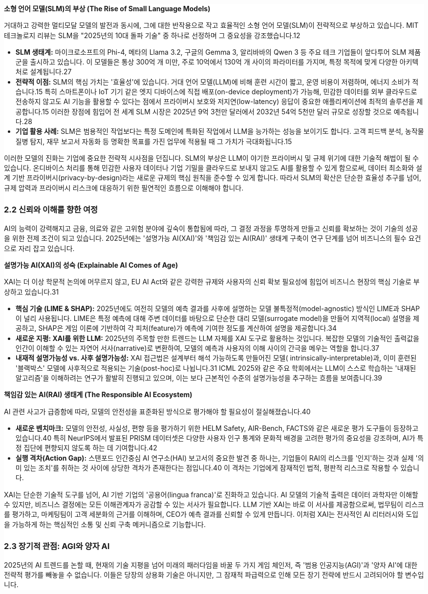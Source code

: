 **소형 언어 모델(SLM)의 부상 (The Rise of Small Language Models)**

거대하고 강력한 멀티모달 모델의 발전과 동시에, 그에 대한 반작용으로 작고 효율적인 소형 언어 모델(SLM)이 전략적으로 부상하고 있습니다. MIT 테크놀로지 리뷰는 SLM을 "2025년의 10대 돌파 기술" 중 하나로 선정하며 그 중요성을 강조했습니다.12

- **SLM 생태계:** 마이크로소프트의 Phi-4, 메타의 Llama 3.2, 구글의 Gemma 3, 알리바바의 Qwen 3 등 주요 테크 기업들이 앞다투어 SLM 제품군을 출시하고 있습니다. 이 모델들은 통상 300억 개 미만, 주로 10억에서 130억 개 사이의 파라미터를 가지며, 특정 목적에 맞게 다양한 아키텍처로 설계됩니다.27
- **전략적 이점:** SLM의 핵심 가치는 '효율성'에 있습니다. 거대 언어 모델(LLM)에 비해 훈련 시간이 짧고, 운영 비용이 저렴하며, 에너지 소비가 적습니다.15 특히 스마트폰이나 IoT 기기 같은 엣지 디바이스에 직접 배포(on-device deployment)가 가능해, 민감한 데이터를 외부 클라우드로 전송하지 않고도 AI 기능을 활용할 수 있다는 점에서 프라이버시 보호와 저지연(low-latency) 응답이 중요한 애플리케이션에 최적의 솔루션을 제공합니다.15 이러한 장점에 힘입어 전 세계 SLM 시장은 2025년 9억 3천만 달러에서 2032년 54억 5천만 달러 규모로 성장할 것으로 예측됩니다.28
- **기업 활용 사례:** SLM은 범용적인 작업보다는 특정 도메인에 특화된 작업에서 LLM을 능가하는 성능을 보이기도 합니다. 고객 피드백 분석, 농작물 질병 탐지, 재무 보고서 자동화 등 명확한 목표를 가진 업무에 적용될 때 그 가치가 극대화됩니다.15

이러한 모델의 진화는 기업에 중요한 전략적 시사점을 던집니다. SLM의 부상은 LLM이 야기한 프라이버시 및 규제 위기에 대한 기술적 해법이 될 수 있습니다. 온디바이스 처리를 통해 민감한 사용자 데이터나 기업 기밀을 클라우드로 보내지 않고도 AI를 활용할 수 있게 함으로써, 데이터 최소화와 설계 기반 프라이버시(privacy-by-design)라는 새로운 규제의 핵심 원칙을 준수할 수 있게 합니다. 따라서 SLM의 확산은 단순한 효율성 추구를 넘어, 규제 압력과 프라이버시 리스크에 대응하기 위한 필연적인 흐름으로 이해해야 합니다.

### 2.2  신뢰와 이해를 향한 여정

AI의 능력이 강력해지고 금융, 의료와 같은 고위험 분야에 깊숙이 통합됨에 따라, 그 결정 과정을 투명하게 만들고 신뢰를 확보하는 것이 기술의 성공을 위한 전제 조건이 되고 있습니다. 2025년에는 '설명가능 AI(XAI)'와 '책임감 있는 AI(RAI)' 생태계 구축이 연구 단계를 넘어 비즈니스의 필수 요건으로 자리 잡고 있습니다.

**설명가능 AI(XAI)의 성숙 (Explainable AI Comes of Age)**

XAI는 더 이상 학문적 논의에 머무르지 않고, EU AI Act와 같은 강력한 규제와 사용자의 신뢰 확보 필요성에 힘입어 비즈니스 현장의 핵심 기술로 부상하고 있습니다.31

- **핵심 기술 (LIME & SHAP):** 2025년에도 여전히 모델의 예측 결과를 사후에 설명하는 모델 불특정적(model-agnostic) 방식인 LIME과 SHAP이 널리 사용됩니다. LIME은 특정 예측에 대해 주변 데이터를 바탕으로 단순한 대리 모델(surrogate model)을 만들어 지역적(local) 설명을 제공하고, SHAP은 게임 이론에 기반하여 각 피처(feature)가 예측에 기여한 정도를 계산하여 설명을 제공합니다.34
- **새로운 지평: XAI를 위한 LLM:** 2025년의 주목할 만한 트렌드는 LLM 자체를 XAI 도구로 활용하는 것입니다. 복잡한 모델의 기술적인 출력값을 인간이 이해할 수 있는 자연어 서사(narrative)로 변환하여, 모델의 예측과 사용자의 이해 사이의 간극을 메우는 역할을 합니다.37
- **내재적 설명가능성 vs. 사후 설명가능성:** XAI 접근법은 설계부터 해석 가능하도록 만들어진 모델( intrinsically-interpretable)과, 이미 훈련된 '블랙박스' 모델에 사후적으로 적용되는 기술(post-hoc)로 나뉩니다.31 ICML 2025와 같은 주요 학회에서는 LLM이 스스로 학습하는 '내재된 알고리즘'을 이해하려는 연구가 활발히 진행되고 있으며, 이는 보다 근본적인 수준의 설명가능성을 추구하는 흐름을 보여줍니다.39

**책임감 있는 AI(RAI) 생태계 (The Responsible AI Ecosystem)**

AI 관련 사고가 급증함에 따라, 모델의 안전성을 표준화된 방식으로 평가해야 할 필요성이 절실해졌습니다.40

- **새로운 벤치마크:** 모델의 안전성, 사실성, 편향 등을 평가하기 위한 HELM Safety, AIR-Bench, FACTS와 같은 새로운 평가 도구들이 등장하고 있습니다.40 특히 NeurIPS에서 발표된 PRISM 데이터셋은 다양한 사용자 인구 통계와 문화적 배경을 고려한 평가의 중요성을 강조하며, AI가 특정 집단에 편향되지 않도록 하는 데 기여합니다.42
- **실행 격차(Action Gap):** 스탠포드 인간중심 AI 연구소(HAI) 보고서의 중요한 발견 중 하나는, 기업들이 RAI의 리스크를 '인지'하는 것과 실제 '의미 있는 조치'를 취하는 것 사이에 상당한 격차가 존재한다는 점입니다.40 이 격차는 기업에게 잠재적인 법적, 평판적 리스크로 작용할 수 있습니다.

XAI는 단순한 기술적 도구를 넘어, AI 기반 기업의 '공용어(lingua franca)'로 진화하고 있습니다. AI 모델의 기술적 출력은 데이터 과학자만 이해할 수 있지만, 비즈니스 결정에는 모든 이해관계자가 공감할 수 있는 서사가 필요합니다. LLM 기반 XAI는 바로 이 서사를 제공함으로써, 법무팀이 리스크를 평가하고, 마케팅팀이 고객 세분화의 근거를 이해하며, CEO가 예측 결과를 신뢰할 수 있게 만듭니다. 이처럼 XAI는 전사적인 AI 리터러시와 도입을 가능하게 하는 핵심적인 소통 및 신뢰 구축 메커니즘으로 기능합니다.

### 2.3  장기적 관점: AGI와 양자 AI

2025년의 AI 트렌드를 논할 때, 현재의 기술 지평을 넘어 미래의 패러다임을 바꿀 두 가지 게임 체인저, 즉 '범용 인공지능(AGI)'과 '양자 AI'에 대한 전략적 평가를 빼놓을 수 없습니다. 이들은 당장의 상용화 기술은 아니지만, 그 잠재적 파급력으로 인해 모든 장기 전략에 반드시 고려되어야 할 변수입니다.
